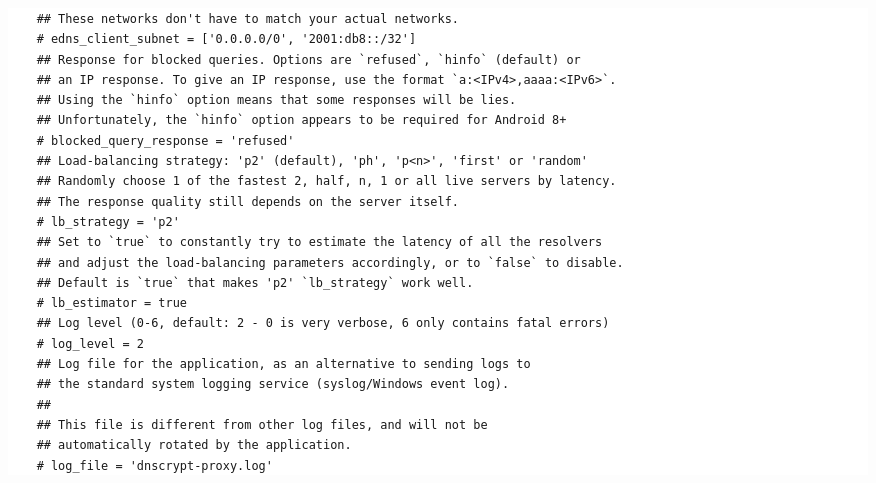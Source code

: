        ## These networks don't have to match your actual networks.
        # edns_client_subnet = ['0.0.0.0/0', '2001:db8::/32']
        ## Response for blocked queries. Options are `refused`, `hinfo` (default) or
        ## an IP response. To give an IP response, use the format `a:<IPv4>,aaaa:<IPv6>`.
        ## Using the `hinfo` option means that some responses will be lies.
        ## Unfortunately, the `hinfo` option appears to be required for Android 8+
        # blocked_query_response = 'refused'
        ## Load-balancing strategy: 'p2' (default), 'ph', 'p<n>', 'first' or 'random'
        ## Randomly choose 1 of the fastest 2, half, n, 1 or all live servers by latency.
        ## The response quality still depends on the server itself.
        # lb_strategy = 'p2'
        ## Set to `true` to constantly try to estimate the latency of all the resolvers
        ## and adjust the load-balancing parameters accordingly, or to `false` to disable.
        ## Default is `true` that makes 'p2' `lb_strategy` work well.
        # lb_estimator = true
        ## Log level (0-6, default: 2 - 0 is very verbose, 6 only contains fatal errors)
        # log_level = 2
        ## Log file for the application, as an alternative to sending logs to
        ## the standard system logging service (syslog/Windows event log).
        ##
        ## This file is different from other log files, and will not be
        ## automatically rotated by the application.
        # log_file = 'dnscrypt-proxy.log'